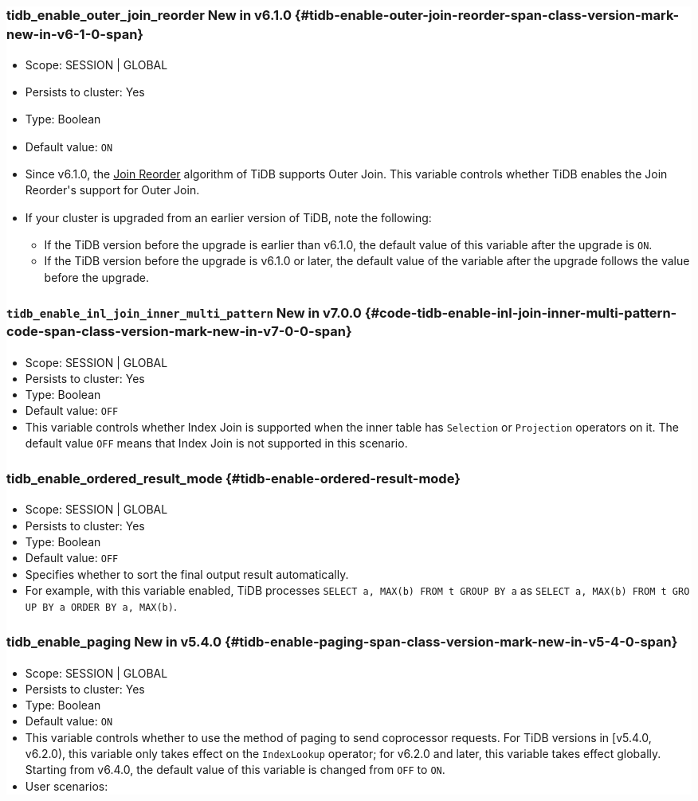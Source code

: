### tidb_enable_outer_join_reorder <span class="version-mark">New in v6.1.0</span> {#tidb-enable-outer-join-reorder-span-class-version-mark-new-in-v6-1-0-span}

-   Scope: SESSION | GLOBAL
-   Persists to cluster: Yes
-   Type: Boolean
-   Default value: `ON`
-   Since v6.1.0, the [Join Reorder](/join-reorder.md) algorithm of TiDB supports Outer Join. This variable controls whether TiDB enables the Join Reorder's support for Outer Join.
-   If your cluster is upgraded from an earlier version of TiDB, note the following:

    -   If the TiDB version before the upgrade is earlier than v6.1.0, the default value of this variable after the upgrade is `ON`.
    -   If the TiDB version before the upgrade is v6.1.0 or later, the default value of the variable after the upgrade follows the value before the upgrade.

### <code>tidb_enable_inl_join_inner_multi_pattern</code> <span class="version-mark">New in v7.0.0</span> {#code-tidb-enable-inl-join-inner-multi-pattern-code-span-class-version-mark-new-in-v7-0-0-span}

-   Scope: SESSION | GLOBAL
-   Persists to cluster: Yes
-   Type: Boolean
-   Default value: `OFF`
-   This variable controls whether Index Join is supported when the inner table has `Selection` or `Projection` operators on it. The default value `OFF` means that Index Join is not supported in this scenario.

### tidb_enable_ordered_result_mode {#tidb-enable-ordered-result-mode}

-   Scope: SESSION | GLOBAL
-   Persists to cluster: Yes
-   Type: Boolean
-   Default value: `OFF`
-   Specifies whether to sort the final output result automatically.
-   For example, with this variable enabled, TiDB processes `SELECT a, MAX(b) FROM t GROUP BY a` as `SELECT a, MAX(b) FROM t GROUP BY a ORDER BY a, MAX(b)`.

### tidb_enable_paging <span class="version-mark">New in v5.4.0</span> {#tidb-enable-paging-span-class-version-mark-new-in-v5-4-0-span}

-   Scope: SESSION | GLOBAL
-   Persists to cluster: Yes
-   Type: Boolean
-   Default value: `ON`
-   This variable controls whether to use the method of paging to send coprocessor requests. For TiDB versions in [v5.4.0, v6.2.0), this variable only takes effect on the `IndexLookup` operator; for v6.2.0 and later, this variable takes effect globally. Starting from v6.4.0, the default value of this variable is changed from `OFF` to `ON`.
-   User scenarios:
